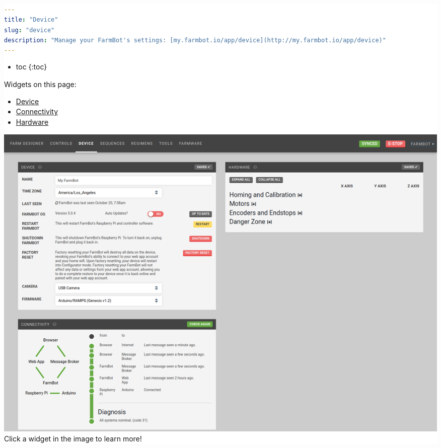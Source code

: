 ```yaml
---
title: "Device"
slug: "device"
description: "Manage your FarmBot's settings: [my.farmbot.io/app/device](http://my.farmbot.io/app/device)"
---
```


* toc
{:toc}

Widgets on this page:
 * [Device](#device-widget)
 * [Connectivity](#connectivity-widget)
 * [Hardware](#hardware-widget)

<div class="nav-image">
  <img class="nav-image" src="_images/device_02.png" alt="Device" />
  <a href="https://software.farmbot.io/docs/device#device-widget" style="top: 9.22%; left: 3.16%; width: 45.73%; height: 49.83%;"></a>
  <a href="https://software.farmbot.io/docs/device#connectivity-widget" style="top: 62.12%; left: 3.10%; width: 45.78%; height: 37.20%;"></a>
  <a href="https://software.farmbot.io/docs/device#hardware-widget" style="top: 9.13%; left: 51.00%; width: 45.84%; height: 23.81%;"></a>
</div>
<figcaption class="caption">Click a widget in the image to learn more!</figcaption>
